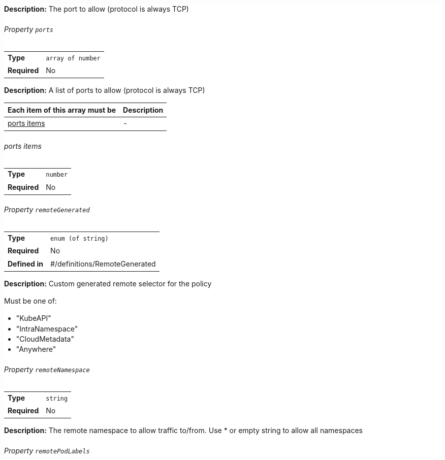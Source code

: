 **Description:** The port to allow (protocol is always TCP)

###### Property `ports`

|              |                   |
| ------------ | ----------------- |
| **Type**     | `array of number` |
| **Required** | No                |

**Description:** A list of ports to allow (protocol is always TCP)

| Each item of this array must be                      | Description |
| ---------------------------------------------------- | ----------- |
| [ports items](#spec_network_allow_items_ports_items) | -           |

###### ports items

|              |          |
| ------------ | -------- |
| **Type**     | `number` |
| **Required** | No       |

###### Property `remoteGenerated`

|                |                               |
| -------------- | ----------------------------- |
| **Type**       | `enum (of string)`            |
| **Required**   | No                            |
| **Defined in** | #/definitions/RemoteGenerated |

**Description:** Custom generated remote selector for the policy

Must be one of:
* "KubeAPI"
* "IntraNamespace"
* "CloudMetadata"
* "Anywhere"

###### Property `remoteNamespace`

|              |          |
| ------------ | -------- |
| **Type**     | `string` |
| **Required** | No       |

**Description:** The remote namespace to allow traffic to/from. Use * or empty string to allow all
namespaces

###### Property `remotePodLabels`
